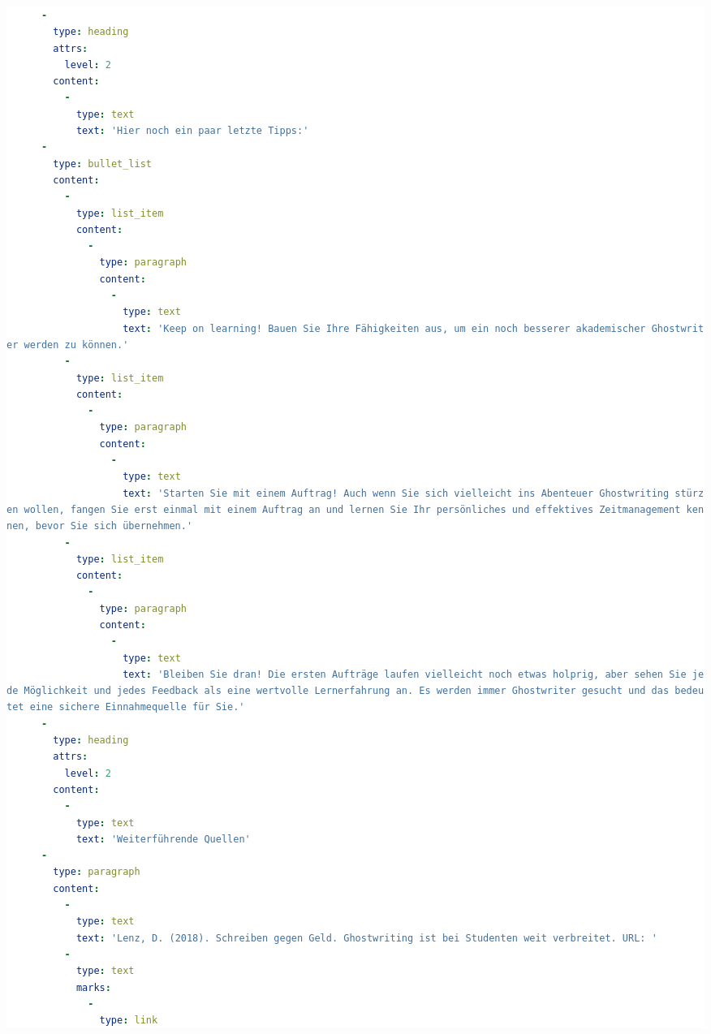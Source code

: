 ```yaml
      -
        type: heading
        attrs:
          level: 2
        content:
          -
            type: text
            text: 'Hier noch ein paar letzte Tipps:'
      -
        type: bullet_list
        content:
          -
            type: list_item
            content:
              -
                type: paragraph
                content:
                  -
                    type: text
                    text: 'Keep on learning! Bauen Sie Ihre Fähigkeiten aus, um ein noch besserer akademischer Ghostwriter werden zu können.'
          -
            type: list_item
            content:
              -
                type: paragraph
                content:
                  -
                    type: text
                    text: 'Starten Sie mit einem Auftrag! Auch wenn Sie sich vielleicht ins Abenteuer Ghostwriting stürzen wollen, fangen Sie erst einmal mit einem Auftrag an und lernen Sie Ihr persönliches und effektives Zeitmanagement kennen, bevor Sie sich übernehmen.'
          -
            type: list_item
            content:
              -
                type: paragraph
                content:
                  -
                    type: text
                    text: 'Bleiben Sie dran! Die ersten Aufträge laufen vielleicht noch etwas holprig, aber sehen Sie jede Möglichkeit und jedes Feedback als eine wertvolle Lernerfahrung an. Es werden immer Ghostwriter gesucht und das bedeutet eine sichere Einnahmequelle für Sie.'
      -
        type: heading
        attrs:
          level: 2
        content:
          -
            type: text
            text: 'Weiterführende Quellen'
      -
        type: paragraph
        content:
          -
            type: text
            text: 'Lenz, D. (2018). Schreiben gegen Geld. Ghostwriting ist bei Studenten weit verbreitet. URL: '
          -
            type: text
            marks:
              -
                type: link
```